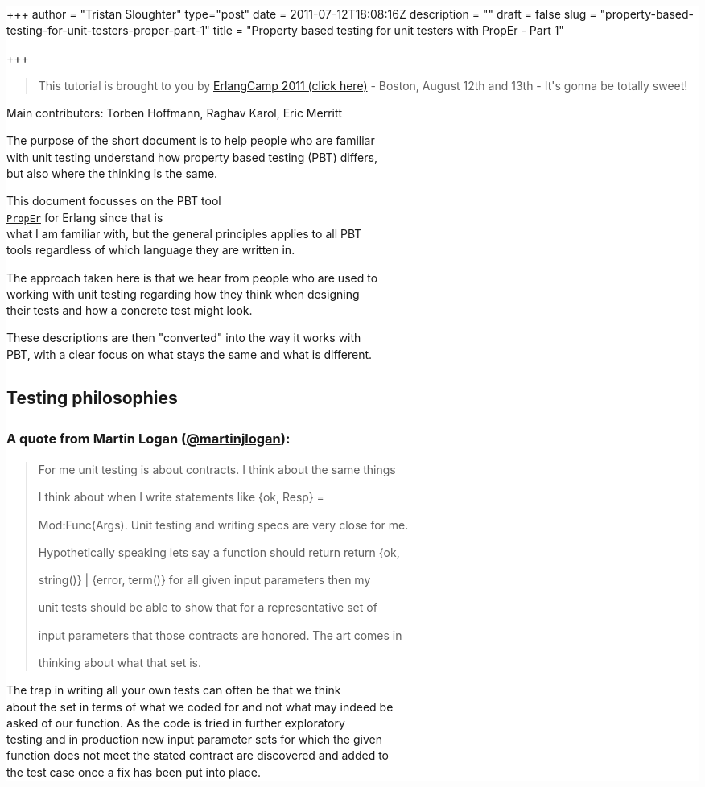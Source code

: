 +++
author = "Tristan Sloughter"
type="post"
date = 2011-07-12T18:08:16Z
description = ""
draft = false
slug = "property-based-testing-for-unit-testers-proper-part-1"
title = "Property based testing for unit testers with PropEr - Part 1"

+++

> This tutorial is brought to you by [ErlangCamp 2011 (click here)](http://www.erlangcamp.com) - Boston, August 12th and 13th - It's gonna be totally sweet!  
  
Main contributors: Torben Hoffmann, Raghav Karol, Eric Merritt  
  
The purpose of the short document is to help people who are familiar  
with unit testing understand how property based testing (PBT) differs,  
but also where the thinking is the same.  
  
This document focusses on the PBT tool  
[`PropEr`](https://github.com/manopapad/proper) for Erlang since that is  
what I am familiar with, but the general principles applies to all PBT  
tools regardless of which language they are written in.  
  
The approach taken here is that we hear from people who are used to  
working with unit testing regarding how they think when designing  
their tests and how a concrete test might look.  
  
These descriptions are then "converted" into the way it works with  
PBT, with a clear focus on what stays the same and what is different.  
  
## Testing philosophies  
  
### A quote from Martin Logan ([@martinjlogan](http://twitter.com/martinjlogan)):  
  
> For me unit testing is about contracts. I think about the same things
>   
> I think about when I write statements like {ok, Resp} =
>   
> Mod:Func(Args). Unit testing and writing specs are very close for me.
>   
> Hypothetically speaking lets say a function should return return {ok,
>   
> string()} | {error, term()} for all given input parameters then my
>   
> unit tests should be able to show that for a representative set of
>   
> input parameters that those contracts are honored. The art comes in
>   
> thinking about what that set is.  
  
The trap in writing all your own tests can often be that we think  
about the set in terms of what we coded for and not what may indeed be  
asked of our function. As the code is tried in further exploratory  
testing and in production new input parameter sets for which the given  
function does not meet the stated contract are discovered and added to  
the test case once a fix has been put into place.  
  
